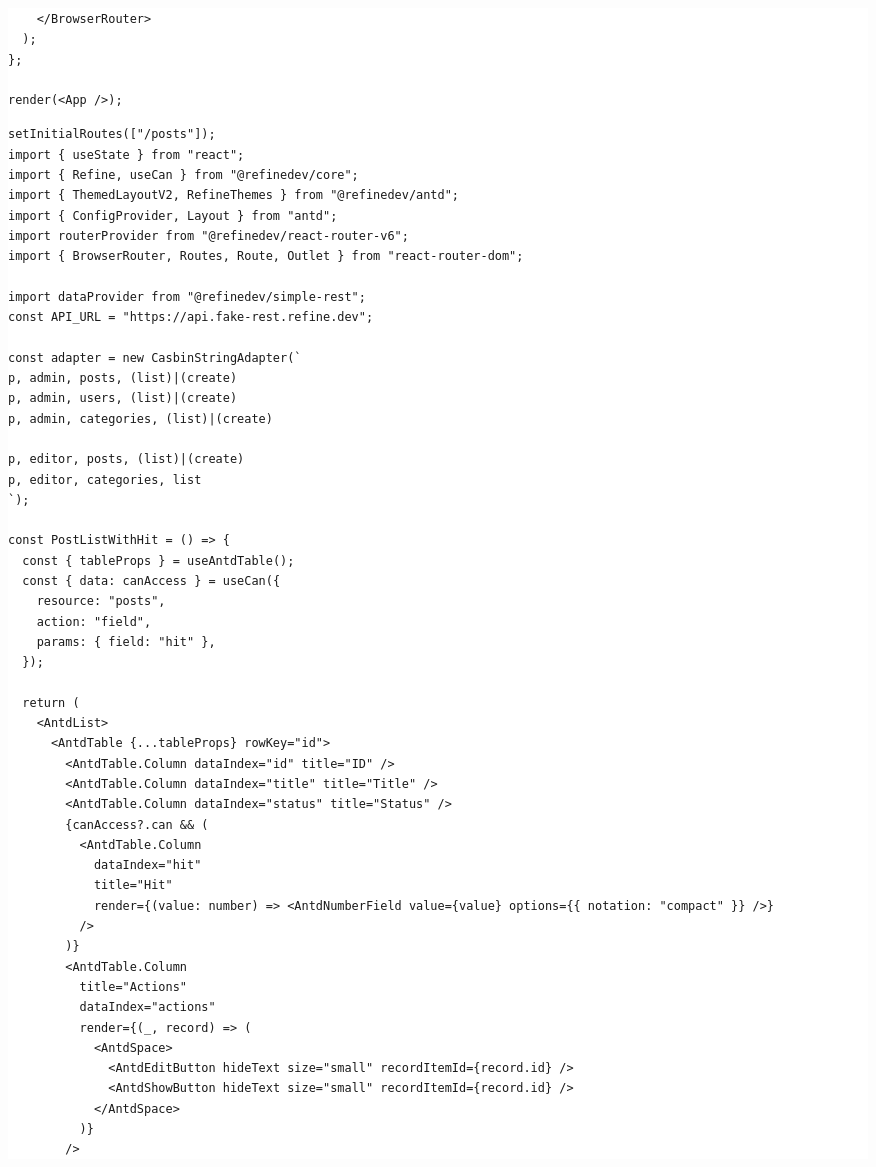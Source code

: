 ```tsx live previewOnly url=http://localhost:5173 previewHeight=660px
    </BrowserRouter>
  );
};

render(<App />);
```

</TabItem>

<TabItem value="editor">

```tsx live previewOnly url=http://localhost:5173 previewHeight=660px
setInitialRoutes(["/posts"]);
import { useState } from "react";
import { Refine, useCan } from "@refinedev/core";
import { ThemedLayoutV2, RefineThemes } from "@refinedev/antd";
import { ConfigProvider, Layout } from "antd";
import routerProvider from "@refinedev/react-router-v6";
import { BrowserRouter, Routes, Route, Outlet } from "react-router-dom";

import dataProvider from "@refinedev/simple-rest";
const API_URL = "https://api.fake-rest.refine.dev";

const adapter = new CasbinStringAdapter(`
p, admin, posts, (list)|(create)
p, admin, users, (list)|(create)
p, admin, categories, (list)|(create)

p, editor, posts, (list)|(create)
p, editor, categories, list
`);

const PostListWithHit = () => {
  const { tableProps } = useAntdTable();
  const { data: canAccess } = useCan({
    resource: "posts",
    action: "field",
    params: { field: "hit" },
  });

  return (
    <AntdList>
      <AntdTable {...tableProps} rowKey="id">
        <AntdTable.Column dataIndex="id" title="ID" />
        <AntdTable.Column dataIndex="title" title="Title" />
        <AntdTable.Column dataIndex="status" title="Status" />
        {canAccess?.can && (
          <AntdTable.Column
            dataIndex="hit"
            title="Hit"
            render={(value: number) => <AntdNumberField value={value} options={{ notation: "compact" }} />}
          />
        )}
        <AntdTable.Column
          title="Actions"
          dataIndex="actions"
          render={(_, record) => (
            <AntdSpace>
              <AntdEditButton hideText size="small" recordItemId={record.id} />
              <AntdShowButton hideText size="small" recordItemId={record.id} />
            </AntdSpace>
          )}
        />
```